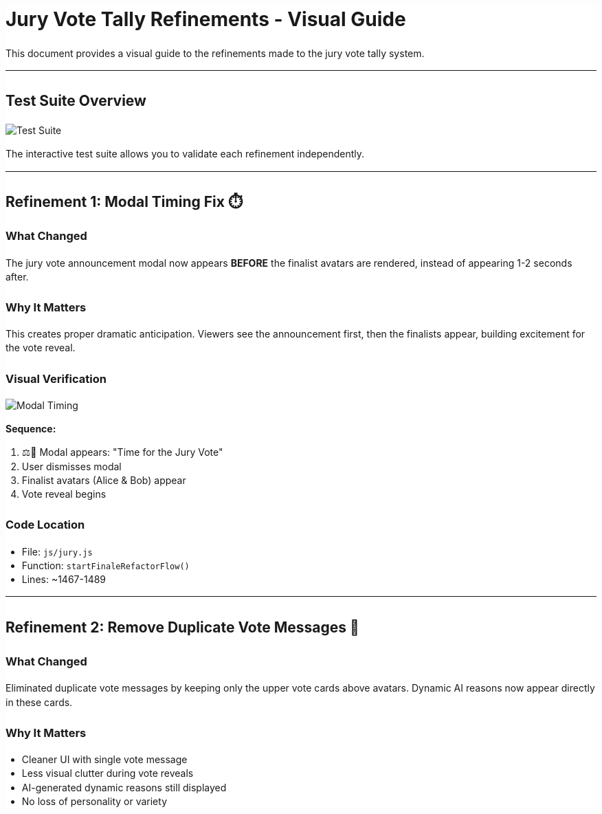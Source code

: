 # Jury Vote Tally Refinements - Visual Guide

This document provides a visual guide to the refinements made to the jury vote tally system.

---

## Test Suite Overview

![Test Suite](https://github.com/user-attachments/assets/bc32f573-b416-4e02-a370-5b7f83798130)

The interactive test suite allows you to validate each refinement independently.

---

## Refinement 1: Modal Timing Fix ⏱️

### What Changed
The jury vote announcement modal now appears **BEFORE** the finalist avatars are rendered, instead of appearing 1-2 seconds after.

### Why It Matters
This creates proper dramatic anticipation. Viewers see the announcement first, then the finalists appear, building excitement for the vote reveal.

### Visual Verification
![Modal Timing](https://github.com/user-attachments/assets/b7690386-6e8a-4adc-b0b3-48d321d12ccc)

**Sequence:**
1. ⚖️👑 Modal appears: "Time for the Jury Vote"
2. User dismisses modal
3. Finalist avatars (Alice & Bob) appear
4. Vote reveal begins

### Code Location
- File: `js/jury.js`
- Function: `startFinaleRefactorFlow()`
- Lines: ~1467-1489

---

## Refinement 2: Remove Duplicate Vote Messages 💬

### What Changed
Eliminated duplicate vote messages by keeping only the upper vote cards above avatars. Dynamic AI reasons now appear directly in these cards.

### Why It Matters
- Cleaner UI with single vote message
- Less visual clutter during vote reveals
- AI-generated dynamic reasons still displayed
- No loss of personality or variety
